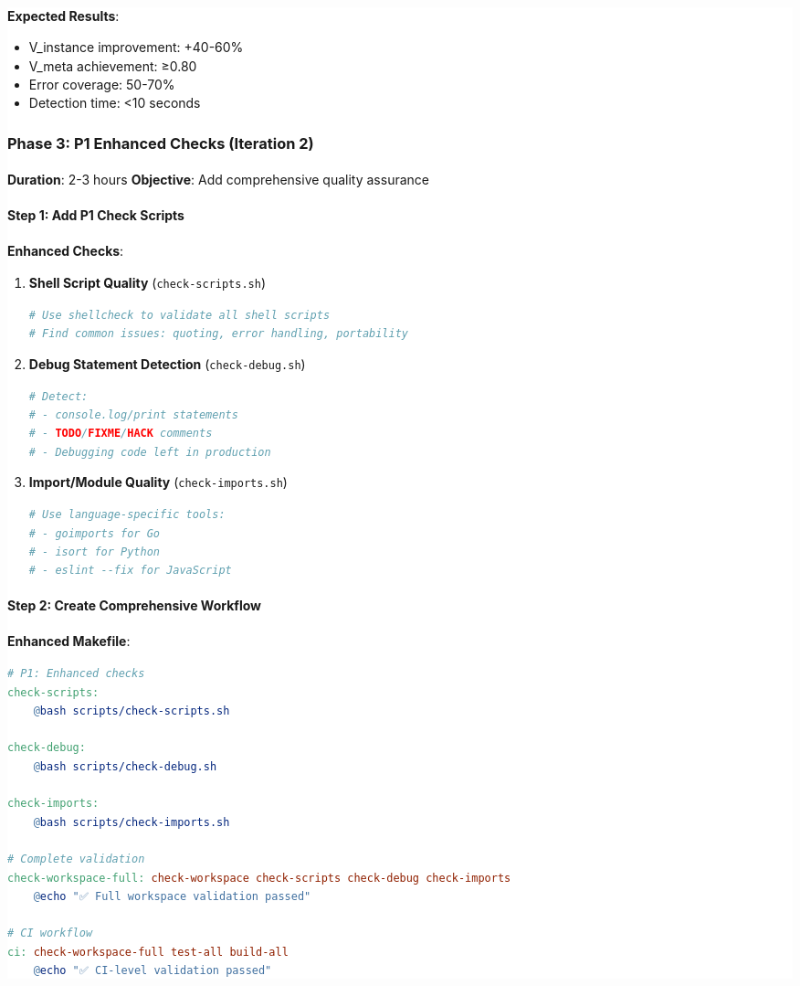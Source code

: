 **Expected Results**:
- V_instance improvement: +40-60%
- V_meta achievement: ≥0.80
- Error coverage: 50-70%
- Detection time: <10 seconds

### Phase 3: P1 Enhanced Checks (Iteration 2)

**Duration**: 2-3 hours
**Objective**: Add comprehensive quality assurance

#### Step 1: Add P1 Check Scripts

**Enhanced Checks**:

1. **Shell Script Quality** (`check-scripts.sh`)
   ```bash
   # Use shellcheck to validate all shell scripts
   # Find common issues: quoting, error handling, portability
   ```

2. **Debug Statement Detection** (`check-debug.sh`)
   ```bash
   # Detect:
   # - console.log/print statements
   # - TODO/FIXME/HACK comments
   # - Debugging code left in production
   ```

3. **Import/Module Quality** (`check-imports.sh`)
   ```bash
   # Use language-specific tools:
   # - goimports for Go
   # - isort for Python
   # - eslint --fix for JavaScript
   ```

#### Step 2: Create Comprehensive Workflow

**Enhanced Makefile**:
```makefile
# P1: Enhanced checks
check-scripts:
	@bash scripts/check-scripts.sh

check-debug:
	@bash scripts/check-debug.sh

check-imports:
	@bash scripts/check-imports.sh

# Complete validation
check-workspace-full: check-workspace check-scripts check-debug check-imports
	@echo "✅ Full workspace validation passed"

# CI workflow
ci: check-workspace-full test-all build-all
	@echo "✅ CI-level validation passed"
```
